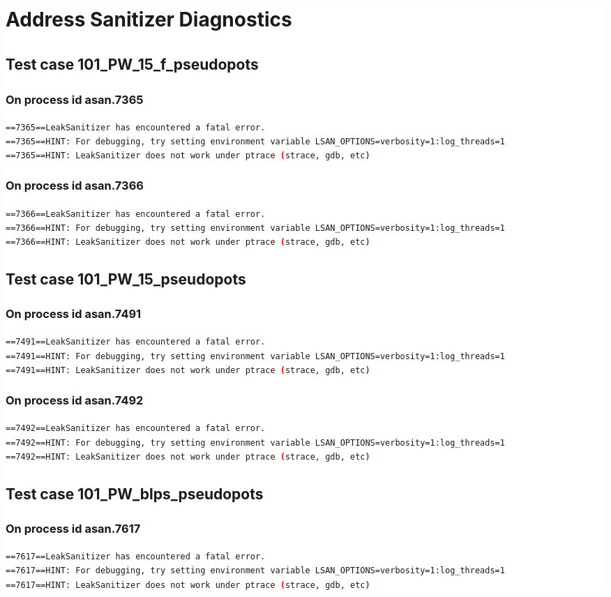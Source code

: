# Address Sanitizer Diagnostics

## Test case 101_PW_15_f_pseudopots

### On process id asan.7365

```bash
==7365==LeakSanitizer has encountered a fatal error.
==7365==HINT: For debugging, try setting environment variable LSAN_OPTIONS=verbosity=1:log_threads=1
==7365==HINT: LeakSanitizer does not work under ptrace (strace, gdb, etc)
```

### On process id asan.7366

```bash
==7366==LeakSanitizer has encountered a fatal error.
==7366==HINT: For debugging, try setting environment variable LSAN_OPTIONS=verbosity=1:log_threads=1
==7366==HINT: LeakSanitizer does not work under ptrace (strace, gdb, etc)
```

## Test case 101_PW_15_pseudopots

### On process id asan.7491

```bash
==7491==LeakSanitizer has encountered a fatal error.
==7491==HINT: For debugging, try setting environment variable LSAN_OPTIONS=verbosity=1:log_threads=1
==7491==HINT: LeakSanitizer does not work under ptrace (strace, gdb, etc)
```

### On process id asan.7492

```bash
==7492==LeakSanitizer has encountered a fatal error.
==7492==HINT: For debugging, try setting environment variable LSAN_OPTIONS=verbosity=1:log_threads=1
==7492==HINT: LeakSanitizer does not work under ptrace (strace, gdb, etc)
```

## Test case 101_PW_blps_pseudopots

### On process id asan.7617

```bash
==7617==LeakSanitizer has encountered a fatal error.
==7617==HINT: For debugging, try setting environment variable LSAN_OPTIONS=verbosity=1:log_threads=1
==7617==HINT: LeakSanitizer does not work under ptrace (strace, gdb, etc)
```
